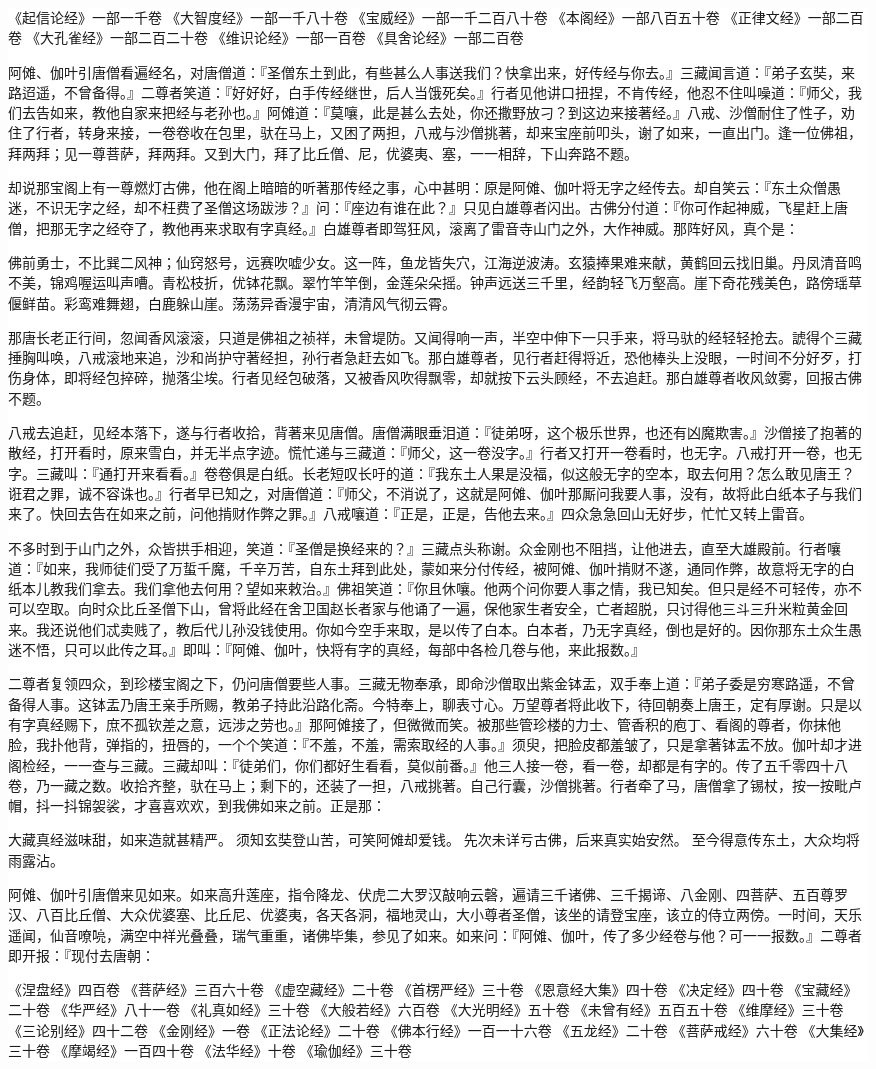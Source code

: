 《起信论经》一部一千卷
《大智度经》一部一千八十卷
《宝威经》一部一千二百八十卷
《本阁经》一部八百五十卷
《正律文经》一部二百卷
《大孔雀经》一部二百二十卷
《维识论经》一部一百卷
《具舍论经》一部二百卷

阿傩、伽叶引唐僧看遍经名，对唐僧道：『圣僧东土到此，有些甚么人事送我们？快拿出来，好传经与你去。』三藏闻言道：『弟子玄奘，来路迢遥，不曾备得。』二尊者笑道：『好好好，白手传经继世，后人当饿死矣。』行者见他讲口扭捏，不肯传经，他忍不住叫噪道：『师父，我们去告如来，教他自家来把经与老孙也。』阿傩道：『莫嚷，此是甚么去处，你还撒野放刁？到这边来接著经。』八戒、沙僧耐住了性子，劝住了行者，转身来接，一卷卷收在包里，驮在马上，又困了两担，八戒与沙僧挑著，却来宝座前叩头，谢了如来，一直出门。逢一位佛祖，拜两拜；见一尊菩萨，拜两拜。又到大门，拜了比丘僧、尼，优婆夷、塞，一一相辞，下山奔路不题。

却说那宝阁上有一尊燃灯古佛，他在阁上暗暗的听著那传经之事，心中甚明：原是阿傩、伽叶将无字之经传去。却自笑云：『东土众僧愚迷，不识无字之经，却不枉费了圣僧这场跋涉？』问：『座边有谁在此？』只见白雄尊者闪出。古佛分付道：『你可作起神威，飞星赶上唐僧，把那无字之经夺了，教他再来求取有字真经。』白雄尊者即驾狂风，滚离了雷音寺山门之外，大作神威。那阵好风，真个是：

佛前勇士，不比巽二风神；仙窍怒号，远赛吹嘘少女。这一阵，鱼龙皆失穴，江海逆波涛。玄猿捧果难来献，黄鹤回云找旧巢。丹凤清音鸣不美，锦鸡喔运叫声嘈。青松枝折，优钵花飘。翠竹竿竿倒，金莲朵朵摇。钟声远送三千里，经韵轻飞万壑高。崖下奇花残美色，路傍瑶草偃鲜苗。彩鸾难舞翅，白鹿躲山崖。荡荡异香漫宇宙，清清风气彻云霄。

那唐长老正行间，忽闻香风滚滚，只道是佛祖之祯祥，未曾堤防。又闻得响一声，半空中伸下一只手来，将马驮的经轻轻抢去。諕得个三藏捶胸叫唤，八戒滚地来追，沙和尚护守著经担，孙行者急赶去如飞。那白雄尊者，见行者赶得将近，恐他棒头上没眼，一时间不分好歹，打伤身体，即将经包捽碎，抛落尘埃。行者见经包破落，又被香风吹得飘零，却就按下云头顾经，不去追赶。那白雄尊者收风敛雾，回报古佛不题。

八戒去追赶，见经本落下，遂与行者收拾，背著来见唐僧。唐僧满眼垂泪道：『徒弟呀，这个极乐世界，也还有凶魔欺害。』沙僧接了抱著的散经，打开看时，原来雪白，并无半点字迹。慌忙递与三藏道：『师父，这一卷没字。』行者又打开一卷看时，也无字。八戒打开一卷，也无字。三藏叫：『通打开来看看。』卷卷俱是白纸。长老短叹长吁的道：『我东土人果是没福，似这般无字的空本，取去何用？怎么敢见唐王？诳君之罪，诚不容诛也。』行者早已知之，对唐僧道：『师父，不消说了，这就是阿傩、伽叶那厮问我要人事，没有，故将此白纸本子与我们来了。快回去告在如来之前，问他掯财作弊之罪。』八戒嚷道：『正是，正是，告他去来。』四众急急回山无好步，忙忙又转上雷音。

不多时到于山门之外，众皆拱手相迎，笑道：『圣僧是换经来的？』三藏点头称谢。众金刚也不阻挡，让他进去，直至大雄殿前。行者嚷道：『如来，我师徒们受了万蜇千魔，千辛万苦，自东土拜到此处，蒙如来分付传经，被阿傩、伽叶掯财不遂，通同作弊，故意将无字的白纸本儿教我们拿去。我们拿他去何用？望如来敕治。』佛祖笑道：『你且休嚷。他两个问你要人事之情，我已知矣。但只是经不可轻传，亦不可以空取。向时众比丘圣僧下山，曾将此经在舍卫国赵长者家与他诵了一遍，保他家生者安全，亡者超脱，只讨得他三斗三升米粒黄金回来。我还说他们忒卖贱了，教后代儿孙没钱使用。你如今空手来取，是以传了白本。白本者，乃无字真经，倒也是好的。因你那东土众生愚迷不悟，只可以此传之耳。』即叫：『阿傩、伽叶，快将有字的真经，每部中各检几卷与他，来此报数。』

二尊者复领四众，到珍楼宝阁之下，仍问唐僧要些人事。三藏无物奉承，即命沙僧取出紫金钵盂，双手奉上道：『弟子委是穷寒路遥，不曾备得人事。这钵盂乃唐王亲手所赐，教弟子持此沿路化斋。今特奉上，聊表寸心。万望尊者将此收下，待回朝奏上唐王，定有厚谢。只是以有字真经赐下，庶不孤钦差之意，远涉之劳也。』那阿傩接了，但微微而笑。被那些管珍楼的力士、管香积的庖丁、看阁的尊者，你抹他脸，我扑他背，弹指的，扭唇的，一个个笑道：『不羞，不羞，需索取经的人事。』须臾，把脸皮都羞皱了，只是拿著钵盂不放。伽叶却才进阁检经，一一查与三藏。三藏却叫：『徒弟们，你们都好生看看，莫似前番。』他三人接一卷，看一卷，却都是有字的。传了五千零四十八卷，乃一藏之数。收拾齐整，驮在马上；剩下的，还装了一担，八戒挑著。自己行囊，沙僧挑著。行者牵了马，唐僧拿了锡杖，按一按毗卢帽，抖一抖锦袈裟，才喜喜欢欢，到我佛如来之前。正是那：

大藏真经滋味甜，如来造就甚精严。
须知玄奘登山苦，可笑阿傩却爱钱。
先次未详亏古佛，后来真实始安然。
至今得意传东土，大众均将雨露沾。

阿傩、伽叶引唐僧来见如来。如来高升莲座，指令降龙、伏虎二大罗汉敲响云磬，遍请三千诸佛、三千揭谛、八金刚、四菩萨、五百尊罗汉、八百比丘僧、大众优婆塞、比丘尼、优婆夷，各天各洞，福地灵山，大小尊者圣僧，该坐的请登宝座，该立的侍立两傍。一时间，天乐遥闻，仙音嘹喨，满空中祥光叠叠，瑞气重重，诸佛毕集，参见了如来。如来问：『阿傩、伽叶，传了多少经卷与他？可一一报数。』二尊者即开报：『现付去唐朝：

《涅盘经》四百卷
《菩萨经》三百六十卷
《虚空藏经》二十卷
《首楞严经》三十卷
《恩意经大集》四十卷
《决定经》四十卷
《宝藏经》二十卷
《华严经》八十一卷
《礼真如经》三十卷
《大般若经》六百卷
《大光明经》五十卷
《未曾有经》五百五十卷
《维摩经》三十卷
《三论别经》四十二卷
《金刚经》一卷
《正法论经》二十卷
《佛本行经》一百一十六卷
《五龙经》二十卷
《菩萨戒经》六十卷
《大集经》三十卷
《摩竭经》一百四十卷
《法华经》十卷
《瑜伽经》三十卷